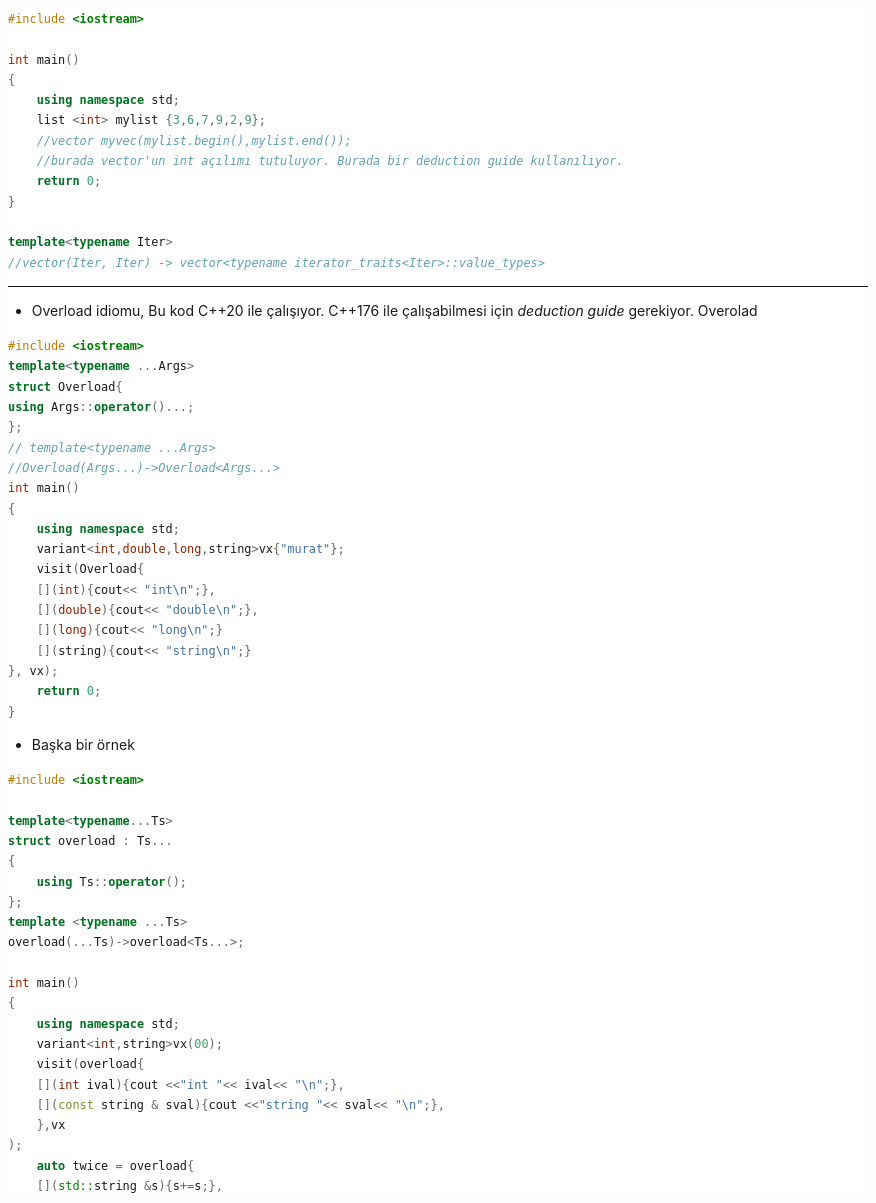 ```c++
#include <iostream>

int main()
{
    using namespace std;
    list <int> mylist {3,6,7,9,2,9};
    //vector myvec(mylist.begin(),mylist.end());
    //burada vector'un int açılımı tutuluyor. Burada bir deduction guide kullanılıyor.
    return 0;
}

template<typename Iter>
//vector(Iter, Iter) -> vector<typename iterator_traits<Iter>::value_types>
```

---

- Overload idiomu, Bu kod C++20 ile çalışıyor. C++176 ile çalışabilmesi için *deduction guide* gerekiyor. Overolad

```c++
#include <iostream>
template<typename ...Args>
struct Overload{
using Args::operator()...;
};
// template<typename ...Args>
//Overload(Args...)->Overload<Args...>
int main()
{
    using namespace std;
    variant<int,double,long,string>vx{"murat"};
    visit(Overload{
    [](int){cout<< "int\n";},
    [](double){cout<< "double\n";},
    [](long){cout<< "long\n";}
    [](string){cout<< "string\n";}
}, vx);
    return 0;
}
```

- Başka bir örnek

```c++
#include <iostream>

template<typename...Ts>
struct overload : Ts...
{
    using Ts::operator();
};
template <typename ...Ts>
overload(...Ts)->overload<Ts...>;

int main()
{
    using namespace std;
    variant<int,string>vx(00);
    visit(overload{
    [](int ival){cout <<"int "<< ival<< "\n";},
    [](const string & sval){cout <<"string "<< sval<< "\n";},
    },vx
);    
    auto twice = overload{
    [](std::string &s){s+=s;},
```